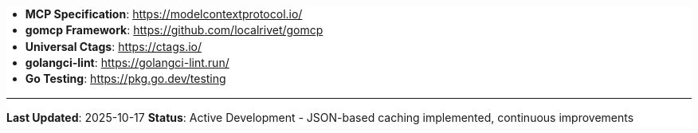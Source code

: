 - **MCP Specification**: https://modelcontextprotocol.io/
- **gomcp Framework**: https://github.com/localrivet/gomcp
- **Universal Ctags**: https://ctags.io/
- **golangci-lint**: https://golangci-lint.run/
- **Go Testing**: https://pkg.go.dev/testing

---

**Last Updated**: 2025-10-17
**Status**: Active Development - JSON-based caching implemented, continuous improvements
